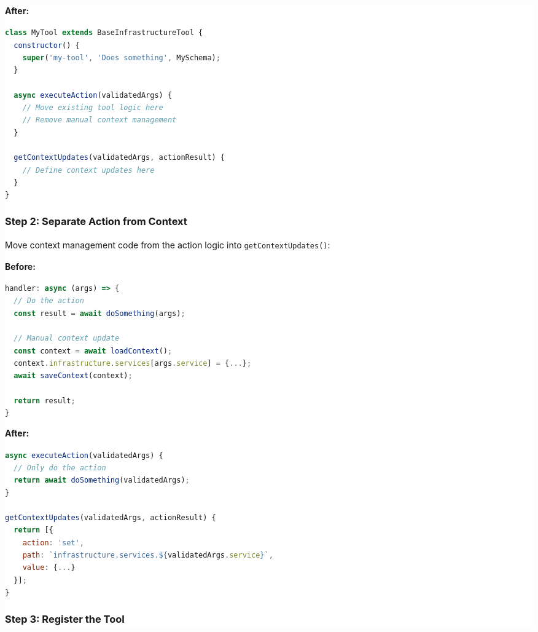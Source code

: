 **After:**
```javascript
class MyTool extends BaseInfrastructureTool {
  constructor() {
    super('my-tool', 'Does something', MySchema);
  }

  async executeAction(validatedArgs) {
    // Move existing tool logic here
    // Remove manual context management
  }

  getContextUpdates(validatedArgs, actionResult) {
    // Define context updates here
  }
}
```

### Step 2: Separate Action from Context

Move context management code from the action logic into `getContextUpdates()`:

**Before:**
```javascript
handler: async (args) => {
  // Do the action
  const result = await doSomething(args);
  
  // Manual context update
  const context = await loadContext();
  context.infrastructure.services[args.service] = {...};
  await saveContext(context);
  
  return result;
}
```

**After:**
```javascript
async executeAction(validatedArgs) {
  // Only do the action
  return await doSomething(validatedArgs);
}

getContextUpdates(validatedArgs, actionResult) {
  return [{
    action: 'set',
    path: `infrastructure.services.${validatedArgs.service}`,
    value: {...}
  }];
}
```

### Step 3: Register the Tool


  [myTool.name]: myTool.handler.bind(myTool)